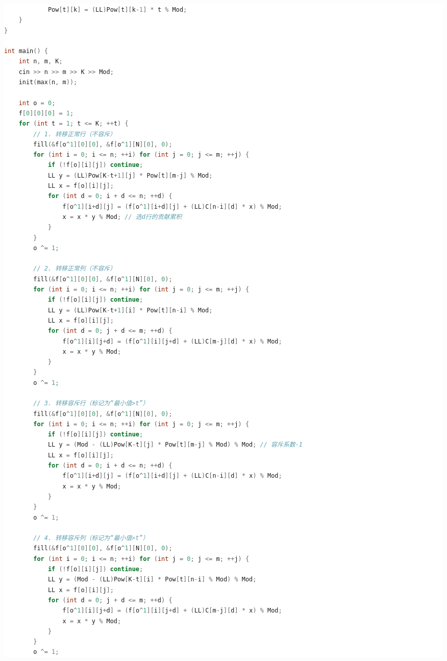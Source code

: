 ```cpp
            Pow[t][k] = (LL)Pow[t][k-1] * t % Mod;
    }
}

int main() {
    int n, m, K;
    cin >> n >> m >> K >> Mod;
    init(max(n, m));
    
    int o = 0;
    f[0][0][0] = 1;
    for (int t = 1; t <= K; ++t) {
        // 1. 转移正常行（不容斥）
        fill(&f[o^1][0][0], &f[o^1][N][0], 0);
        for (int i = 0; i <= n; ++i) for (int j = 0; j <= m; ++j) {
            if (!f[o][i][j]) continue;
            LL y = (LL)Pow[K-t+1][j] * Pow[t][m-j] % Mod;
            LL x = f[o][i][j];
            for (int d = 0; i + d <= n; ++d) {
                f[o^1][i+d][j] = (f[o^1][i+d][j] + (LL)C[n-i][d] * x) % Mod;
                x = x * y % Mod; // 选d行的贡献累积
            }
        }
        o ^= 1;
        
        // 2. 转移正常列（不容斥）
        fill(&f[o^1][0][0], &f[o^1][N][0], 0);
        for (int i = 0; i <= n; ++i) for (int j = 0; j <= m; ++j) {
            if (!f[o][i][j]) continue;
            LL y = (LL)Pow[K-t+1][i] * Pow[t][n-i] % Mod;
            LL x = f[o][i][j];
            for (int d = 0; j + d <= m; ++d) {
                f[o^1][i][j+d] = (f[o^1][i][j+d] + (LL)C[m-j][d] * x) % Mod;
                x = x * y % Mod;
            }
        }
        o ^= 1;
        
        // 3. 转移容斥行（标记为“最小值>t”）
        fill(&f[o^1][0][0], &f[o^1][N][0], 0);
        for (int i = 0; i <= n; ++i) for (int j = 0; j <= m; ++j) {
            if (!f[o][i][j]) continue;
            LL y = (Mod - (LL)Pow[K-t][j] * Pow[t][m-j] % Mod) % Mod; // 容斥系数-1
            LL x = f[o][i][j];
            for (int d = 0; i + d <= n; ++d) {
                f[o^1][i+d][j] = (f[o^1][i+d][j] + (LL)C[n-i][d] * x) % Mod;
                x = x * y % Mod;
            }
        }
        o ^= 1;
        
        // 4. 转移容斥列（标记为“最小值>t”）
        fill(&f[o^1][0][0], &f[o^1][N][0], 0);
        for (int i = 0; i <= n; ++i) for (int j = 0; j <= m; ++j) {
            if (!f[o][i][j]) continue;
            LL y = (Mod - (LL)Pow[K-t][i] * Pow[t][n-i] % Mod) % Mod;
            LL x = f[o][i][j];
            for (int d = 0; j + d <= m; ++d) {
                f[o^1][i][j+d] = (f[o^1][i][j+d] + (LL)C[m-j][d] * x) % Mod;
                x = x * y % Mod;
            }
        }
        o ^= 1;
```

[problemUrl]: https://atcoder.jp/contests/agc039/tasks/agc039_f